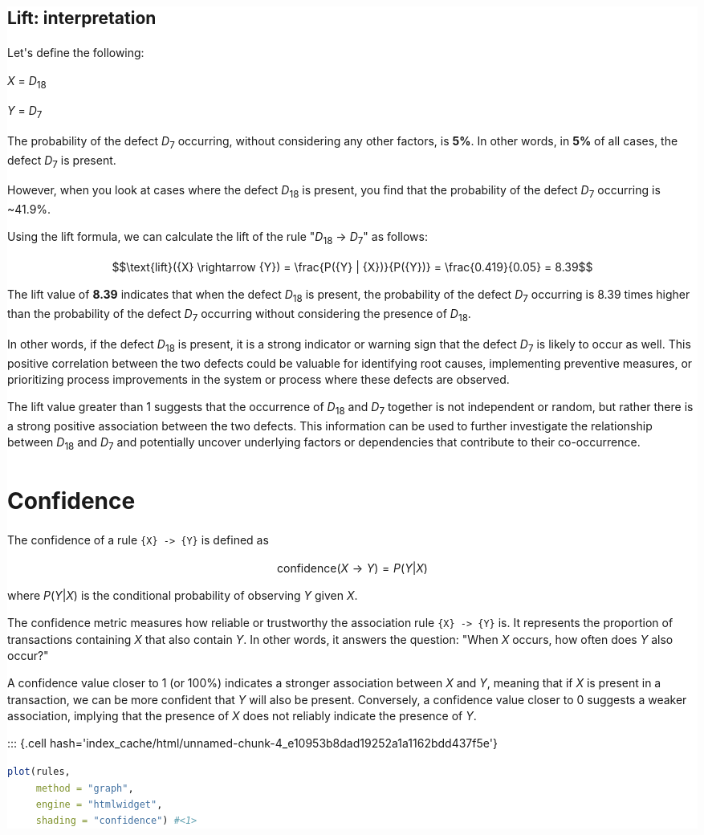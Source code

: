 
## Lift: interpretation

Let's define the following:

$X$ = $D_{18}$

$Y$ = $D_7$

The probability of the defect $D_7$ occurring, without considering any other factors, is **5%**. In other words, in **5%** of all cases, the defect $D_7$ is present.

However, when you look at cases where the defect $D_{18}$ is present, you find that the probability of the defect $D_7$ occurring is ~41.9%.

Using the lift formula, we can calculate the lift of the rule "$D_{18}$ → $D_7$" as follows:

$$\text{lift}({X} \rightarrow {Y}) = \frac{P({Y} | {X})}{P({Y})} = \frac{0.419}{0.05} = 8.39$$

The lift value of **8.39** indicates that when the defect $D_{18}$ is present, the probability of the defect $D_7$ occurring is 8.39 times higher than the probability of the defect $D_7$ occurring without considering the presence of $D_{18}$.

In other words, if the defect $D_{18}$ is present, it is a strong indicator or warning sign that the defect $D_7$ is likely to occur as well. This positive correlation between the two defects could be valuable for identifying root causes, implementing preventive measures, or prioritizing process improvements in the system or process where these defects are observed.

The lift value greater than 1 suggests that the occurrence of $D_{18}$ and $D_7$ together is not independent or random, but rather there is a strong positive association between the two defects. This information can be used to further investigate the relationship between $D_{18}$ and $D_7$ and potentially uncover underlying factors or dependencies that contribute to their co-occurrence.

# Confidence

The confidence of a rule `{X} -> {Y}` is defined as

$$\text{confidence}({X} \rightarrow {Y}) = P({Y} | {X})$$

where $P({Y} | {X})$ is the conditional probability of observing $Y$ given $X$.

The confidence metric measures how reliable or trustworthy the association rule `{X} -> {Y}` is. It represents the proportion of transactions containing $X$ that also contain $Y$. In other words, it answers the question: "When $X$ occurs, how often does $Y$ also occur?"

A confidence value closer to 1 (or 100%) indicates a stronger association between $X$ and $Y$, meaning that if $X$ is present in a transaction, we can be more confident that $Y$ will also be present. Conversely, a confidence value closer to 0 suggests a weaker association, implying that the presence of $X$ does not reliably indicate the presence of $Y$.


::: {.cell hash='index_cache/html/unnamed-chunk-4_e10953b8dad19252a1a1162bdd437f5e'}

```{.r .cell-code}
plot(rules,
     method = "graph",
     engine = "htmlwidget",
     shading = "confidence") #<1>
```
